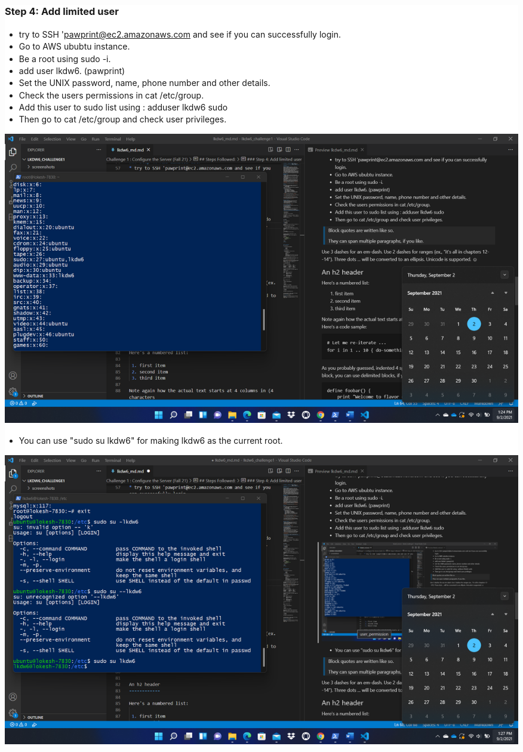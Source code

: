 ### Step 4: Add limited user
* try to SSH 'pawprint@ec2.amazonaws.com and see if you can successfully login.
* Go to AWS ububtu instance.
* Be a root using sudo -i.
* add user lkdw6. (pawprint)
* Set the UNIX password, name, phone number and other details.
* Check the users permissions in cat /etc/group.
* Add this user to sudo list using : adduser lkdw6 sudo
* Then go to cat /etc/group and check user privileges.

![user_permission](screenshots/user_permission.png "user_permission")

* You can use "sudo su lkdw6" for making lkdw6 as the current root.

![make_root](screenshots/make_root.png "make_root")